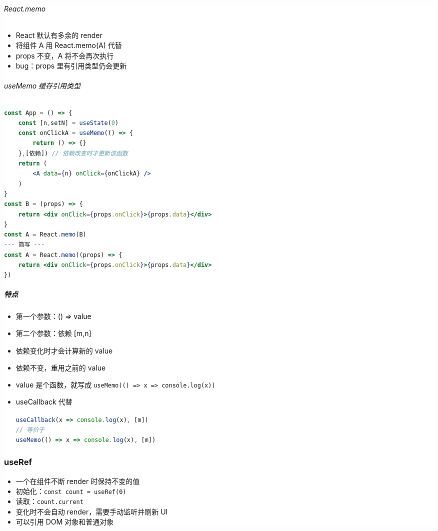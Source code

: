 ###### React.memo

* React 默认有多余的 render
* 将组件 A 用 React.memo(A) 代替
* props 不变，A 将不会再次执行
* bug：props 里有引用类型仍会更新

###### useMemo 缓存引用类型

```jsx
const App = () => {
    const [n,setN] = useState(0)
    const onClickA = useMemo(() => {
        return () => {}
    },[依赖]) // 依赖改变时才更新该函数
    return (
    	<A data={n} onClick={onClickA} />
    )
}
const B = (props) => {
    return <div onClick={props.onClick}>{props.data}</div>
}
const A = React.memo(B)
--- 简写 ---
const A = React.memo((props) => {
    return <div onClick={props.onClick}>{props.data}</div>
})
```

##### 特点

* 第一个参数：() => value

* 第二个参数：依赖 [m,n]

* 依赖变化时才会计算新的 value

* 依赖不变，重用之前的 value

* value 是个函数，就写成 `useMemo(() => x => console.log(x))`

* useCallback 代替

  ```javascript
  useCallback(x => console.log(x), [m])
  // 等价于
  useMemo(() => x => console.log(x), [m])
  ```

### useRef

* 一个在组件不断 render 时保持不变的值
* 初始化：`const count = useRef(0)`
* 读取：`count.current`
* 变化时不会自动 render，需要手动监听并刷新 UI
* 可以引用 DOM 对象和普通对象
